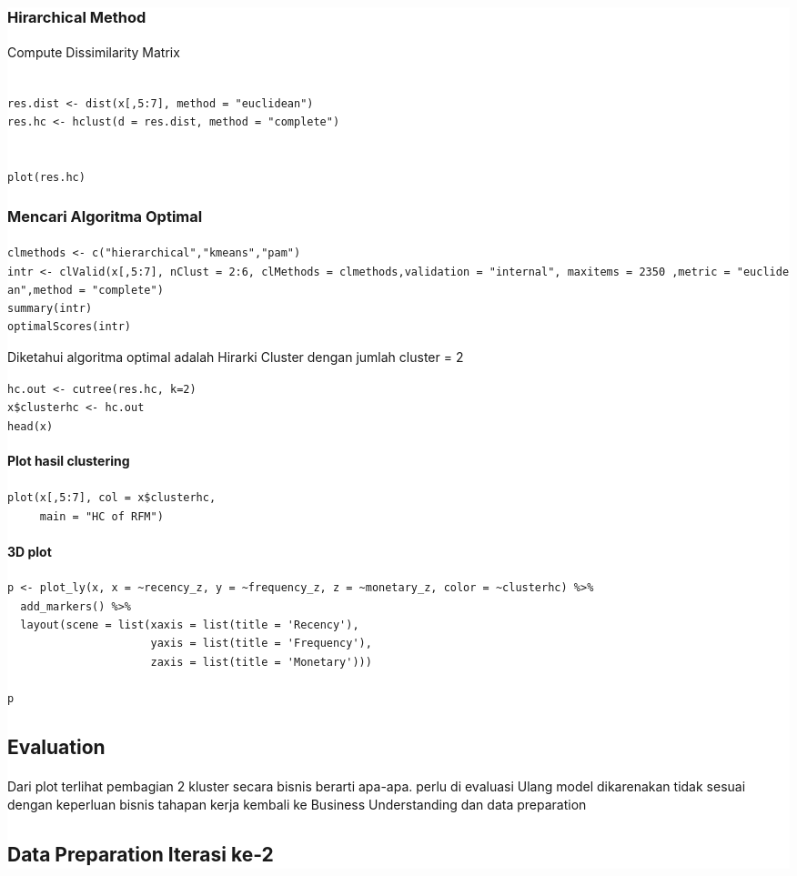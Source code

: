 ### Hirarchical Method
Compute Dissimilarity Matrix
```{r}

res.dist <- dist(x[,5:7], method = "euclidean")
res.hc <- hclust(d = res.dist, method = "complete")


plot(res.hc)
```



### Mencari Algoritma Optimal
```{r}
clmethods <- c("hierarchical","kmeans","pam")
intr <- clValid(x[,5:7], nClust = 2:6, clMethods = clmethods,validation = "internal", maxitems = 2350 ,metric = "euclidean",method = "complete")
summary(intr)
optimalScores(intr)
```
Diketahui algoritma optimal adalah Hirarki Cluster dengan jumlah cluster = 2
```{r}
hc.out <- cutree(res.hc, k=2)
x$clusterhc <- hc.out
head(x)
```

#### Plot hasil clustering
```{r}
plot(x[,5:7], col = x$clusterhc,
     main = "HC of RFM")
```

#### 3D plot
```{r}
p <- plot_ly(x, x = ~recency_z, y = ~frequency_z, z = ~monetary_z, color = ~clusterhc) %>%
  add_markers() %>%
  layout(scene = list(xaxis = list(title = 'Recency'),
                      yaxis = list(title = 'Frequency'),
                      zaxis = list(title = 'Monetary')))

p

```


## Evaluation
Dari plot terlihat pembagian 2 kluster secara bisnis berarti apa-apa.
perlu di evaluasi Ulang model dikarenakan tidak sesuai dengan keperluan bisnis
tahapan kerja kembali ke Business Understanding dan data preparation


## Data Preparation Iterasi ke-2

